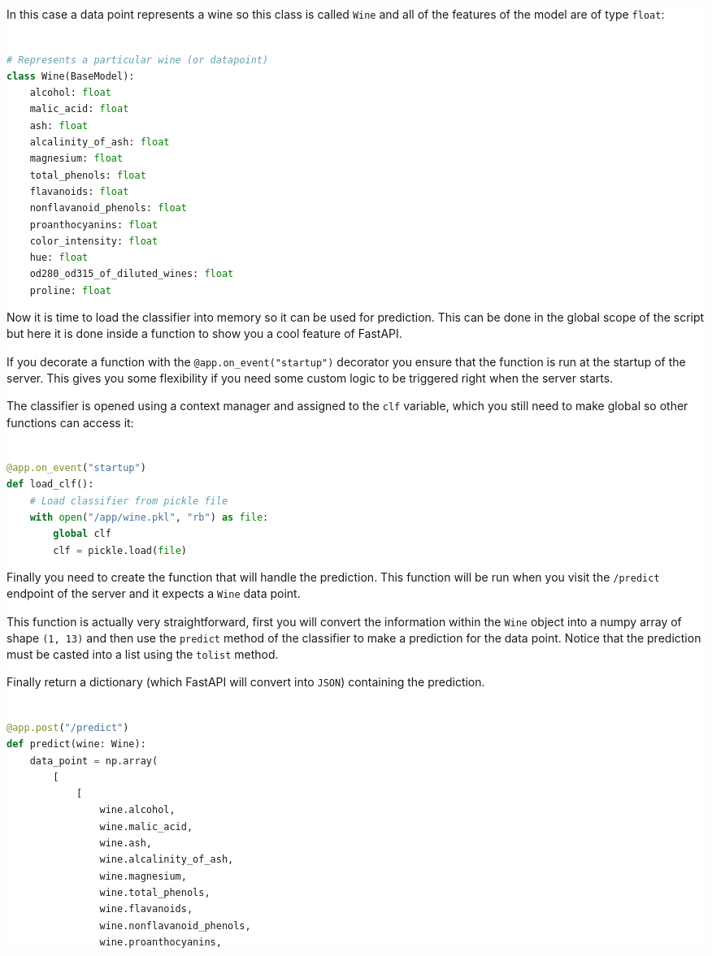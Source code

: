 In this case a data point represents a wine so this class is called `Wine` and all of the features of the model are of type `float`:

```python

# Represents a particular wine (or datapoint)
class Wine(BaseModel):
    alcohol: float
    malic_acid: float
    ash: float
    alcalinity_of_ash: float
    magnesium: float
    total_phenols: float
    flavanoids: float
    nonflavanoid_phenols: float
    proanthocyanins: float
    color_intensity: float
    hue: float
    od280_od315_of_diluted_wines: float
    proline: float
```

Now it is time to load the classifier into memory so it can be used for prediction. This can be done in the global scope of the script but here it is done inside a function to show you a cool feature of FastAPI.

If you decorate a function with the `@app.on_event("startup")` decorator you ensure that the function is run at the startup of the server. This gives you some flexibility if you need some custom logic to be triggered right when the server starts.

The classifier is opened using a context manager and assigned to the `clf` variable, which you still need to make global so other functions can access it:

```python

@app.on_event("startup")
def load_clf():
    # Load classifier from pickle file
    with open("/app/wine.pkl", "rb") as file:
        global clf
        clf = pickle.load(file)
```

Finally you need to create the function that will handle the prediction. This function will be run when you visit the `/predict` endpoint of the server and it expects a `Wine` data point.

This function is actually very straightforward, first you will convert the information within the `Wine` object into a numpy array of shape `(1, 13)` and then use the `predict` method of the classifier to make a prediction for the data point. Notice that the prediction must be casted into a list using the `tolist` method.

Finally return a dictionary (which FastAPI will convert into `JSON`) containing the prediction.

```python

@app.post("/predict")
def predict(wine: Wine):
    data_point = np.array(
        [
            [
                wine.alcohol,
                wine.malic_acid,
                wine.ash,
                wine.alcalinity_of_ash,
                wine.magnesium,
                wine.total_phenols,
                wine.flavanoids,
                wine.nonflavanoid_phenols,
                wine.proanthocyanins,
```